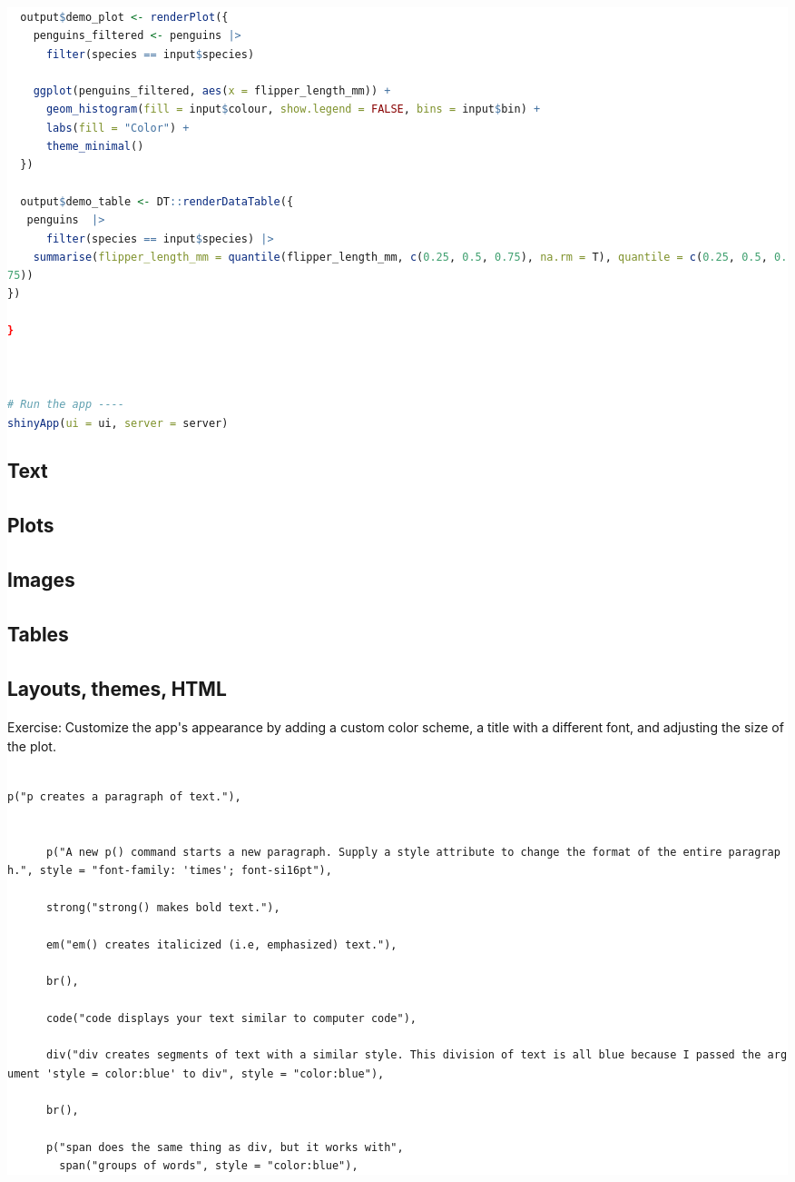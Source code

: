 ```r
  output$demo_plot <- renderPlot({
    penguins_filtered <- penguins |>
      filter(species == input$species)
    
    ggplot(penguins_filtered, aes(x = flipper_length_mm)) +
      geom_histogram(fill = input$colour, show.legend = FALSE, bins = input$bin) +
      labs(fill = "Color") +
      theme_minimal()
  })
  
  output$demo_table <- DT::renderDataTable({
   penguins  |> 
      filter(species == input$species) |> 
    summarise(flipper_length_mm = quantile(flipper_length_mm, c(0.25, 0.5, 0.75), na.rm = T), quantile = c(0.25, 0.5, 0.75))
})
  
}



# Run the app ----
shinyApp(ui = ui, server = server)
```

## Text

## Plots

## Images

## Tables

## Layouts, themes, HTML

Exercise: Customize the app's appearance by adding a custom color scheme, a title with a different font, and adjusting the size of the plot.

```
  
p("p creates a paragraph of text."),

      
      p("A new p() command starts a new paragraph. Supply a style attribute to change the format of the entire paragraph.", style = "font-family: 'times'; font-si16pt"),
      
      strong("strong() makes bold text."),
      
      em("em() creates italicized (i.e, emphasized) text."),
      
      br(),
      
      code("code displays your text similar to computer code"),
      
      div("div creates segments of text with a similar style. This division of text is all blue because I passed the argument 'style = color:blue' to div", style = "color:blue"),
      
      br(),
      
      p("span does the same thing as div, but it works with",
        span("groups of words", style = "color:blue"),
```